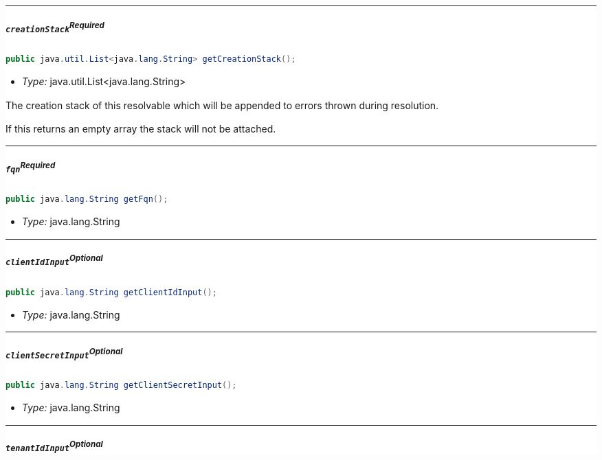 
---

##### `creationStack`<sup>Required</sup> <a name="creationStack" id="@cdktf/provider-hcp.vaultSecretsIntegrationAzure.VaultSecretsIntegrationAzureClientSecretAOutputReference.property.creationStack"></a>

```java
public java.util.List<java.lang.String> getCreationStack();
```

- *Type:* java.util.List<java.lang.String>

The creation stack of this resolvable which will be appended to errors thrown during resolution.

If this returns an empty array the stack will not be attached.

---

##### `fqn`<sup>Required</sup> <a name="fqn" id="@cdktf/provider-hcp.vaultSecretsIntegrationAzure.VaultSecretsIntegrationAzureClientSecretAOutputReference.property.fqn"></a>

```java
public java.lang.String getFqn();
```

- *Type:* java.lang.String

---

##### `clientIdInput`<sup>Optional</sup> <a name="clientIdInput" id="@cdktf/provider-hcp.vaultSecretsIntegrationAzure.VaultSecretsIntegrationAzureClientSecretAOutputReference.property.clientIdInput"></a>

```java
public java.lang.String getClientIdInput();
```

- *Type:* java.lang.String

---

##### `clientSecretInput`<sup>Optional</sup> <a name="clientSecretInput" id="@cdktf/provider-hcp.vaultSecretsIntegrationAzure.VaultSecretsIntegrationAzureClientSecretAOutputReference.property.clientSecretInput"></a>

```java
public java.lang.String getClientSecretInput();
```

- *Type:* java.lang.String

---

##### `tenantIdInput`<sup>Optional</sup> <a name="tenantIdInput" id="@cdktf/provider-hcp.vaultSecretsIntegrationAzure.VaultSecretsIntegrationAzureClientSecretAOutputReference.property.tenantIdInput"></a>
